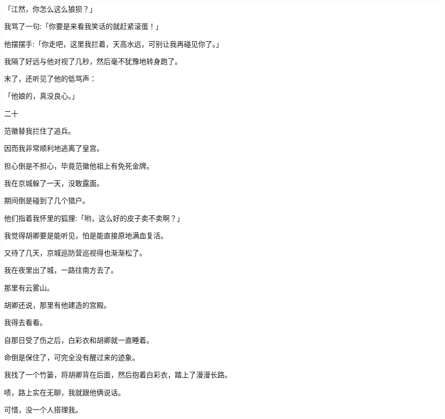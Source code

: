 
「江然，你怎么这么狼狈？」


我骂了一句:「你要是来看我笑话的就赶紧滚蛋！」


他摆摆手:「你走吧，这里我拦着，天高水远，可别让我再碰见你了。」


我隔了好远与他对视了几秒，然后毫不犹豫地转身跑了。


末了，还听见了他的低骂声：


「他娘的，真没良心。」


二十


范徽替我拦住了追兵。


因而我非常顺利地逃离了皇宫。


担心倒是不担心，毕竟范徽他祖上有免死金牌。


我在京城躲了一天，没敢露面。


期间倒是碰到了几个猎户。


他们指着我怀里的狐狸:「哟，这么好的皮子卖不卖啊？」


我觉得胡卿要是能听见，怕是能直接原地满血复活。


又待了几天，京城巡防营巡视得也渐渐松了。


我在夜里出了城，一路往南方去了。


那里有云雾山。


胡卿还说，那里有他建造的宫殿。


我得去看看。


自那日受了伤之后，白彩衣和胡卿就一直睡着。


命倒是保住了，可完全没有醒过来的迹象。


我找了一个竹篓，将胡卿背在后面，然后抱着白彩衣，踏上了漫漫长路。


啧，路上实在无聊，我就跟他俩说话。


可惜，没一个人搭理我。

